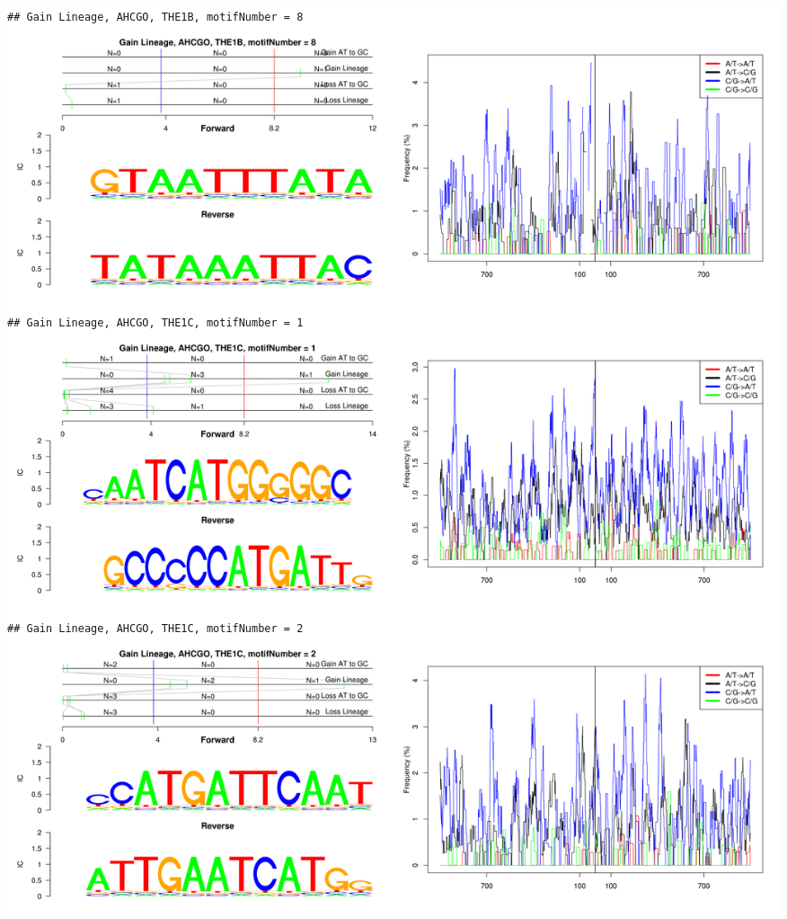 ```
## Gain Lineage, AHCGO, THE1B, motifNumber = 8
```

![plot of chunk motifPValues](figure/motifPValues133.png) 

```
## Gain Lineage, AHCGO, THE1C, motifNumber = 1
```

![plot of chunk motifPValues](figure/motifPValues134.png) 

```
## Gain Lineage, AHCGO, THE1C, motifNumber = 2
```

![plot of chunk motifPValues](figure/motifPValues135.png) 
